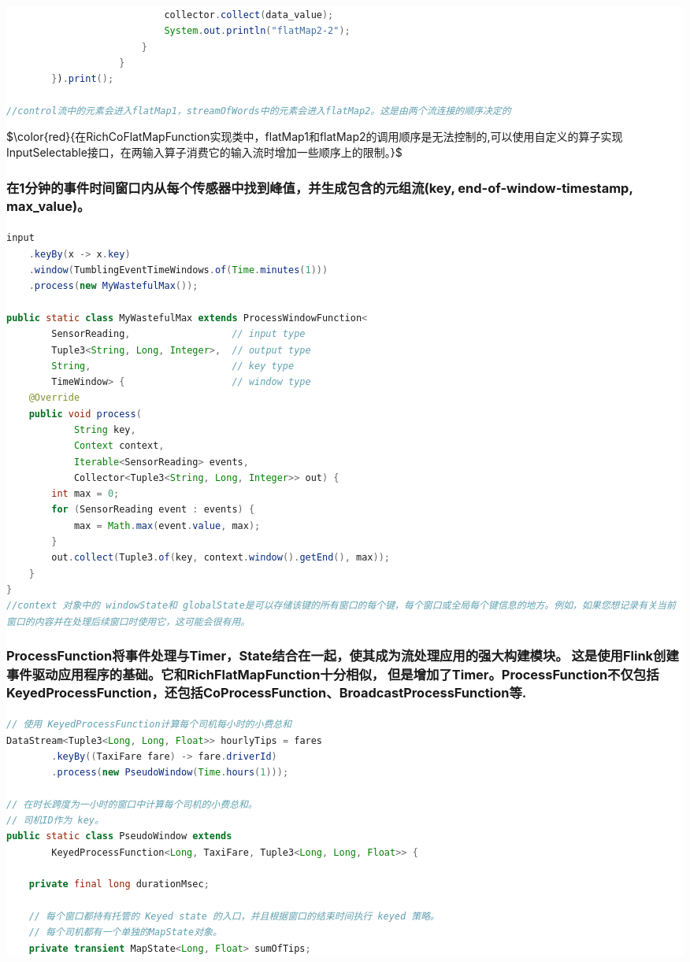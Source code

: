 ```java
                            collector.collect(data_value);
                            System.out.println("flatMap2-2");
                        }
                    }
        }).print();

//control流中的元素会进入flatMap1，streamOfWords中的元素会进入flatMap2。这是由两个流连接的顺序决定的
```
$\color{red}{在RichCoFlatMapFunction实现类中，flatMap1和flatMap2的调用顺序是无法控制的,可以使用自定义的算子实现InputSelectable接口，在两输入算子消费它的输入流时增加一些顺序上的限制。}$

### 在1分钟的事件时间窗口内从每个传感器中找到峰值，并生成包含的元组流(key, end-of-window-timestamp, max_value)。
```java
input
    .keyBy(x -> x.key)
    .window(TumblingEventTimeWindows.of(Time.minutes(1)))
    .process(new MyWastefulMax());

public static class MyWastefulMax extends ProcessWindowFunction<
        SensorReading,                  // input type
        Tuple3<String, Long, Integer>,  // output type
        String,                         // key type
        TimeWindow> {                   // window type
    @Override
    public void process(
            String key,
            Context context, 
            Iterable<SensorReading> events,
            Collector<Tuple3<String, Long, Integer>> out) {
        int max = 0;
        for (SensorReading event : events) {
            max = Math.max(event.value, max);
        }
        out.collect(Tuple3.of(key, context.window().getEnd(), max));
    }
}
//context 对象中的 windowState和 globalState是可以存储该键的所有窗口的每个键，每个窗口或全局每个键信息的地方。例如，如果您想记录有关当前窗口的内容并在处理后续窗口时使用它，这可能会很有用。

```

### ProcessFunction将事件处理与Timer，State结合在一起，使其成为流处理应用的强大构建模块。 这是使用Flink创建事件驱动应用程序的基础。它和RichFlatMapFunction十分相似， 但是增加了Timer。ProcessFunction不仅包括KeyedProcessFunction，还包括CoProcessFunction、BroadcastProcessFunction等.
```java
// 使用 KeyedProcessFunction计算每个司机每小时的小费总和
DataStream<Tuple3<Long, Long, Float>> hourlyTips = fares
        .keyBy((TaxiFare fare) -> fare.driverId)
        .process(new PseudoWindow(Time.hours(1)));

// 在时长跨度为一小时的窗口中计算每个司机的小费总和。
// 司机ID作为 key。
public static class PseudoWindow extends 
        KeyedProcessFunction<Long, TaxiFare, Tuple3<Long, Long, Float>> {

    private final long durationMsec;

    // 每个窗口都持有托管的 Keyed state 的入口，并且根据窗口的结束时间执行 keyed 策略。
    // 每个司机都有一个单独的MapState对象。
    private transient MapState<Long, Float> sumOfTips;

```